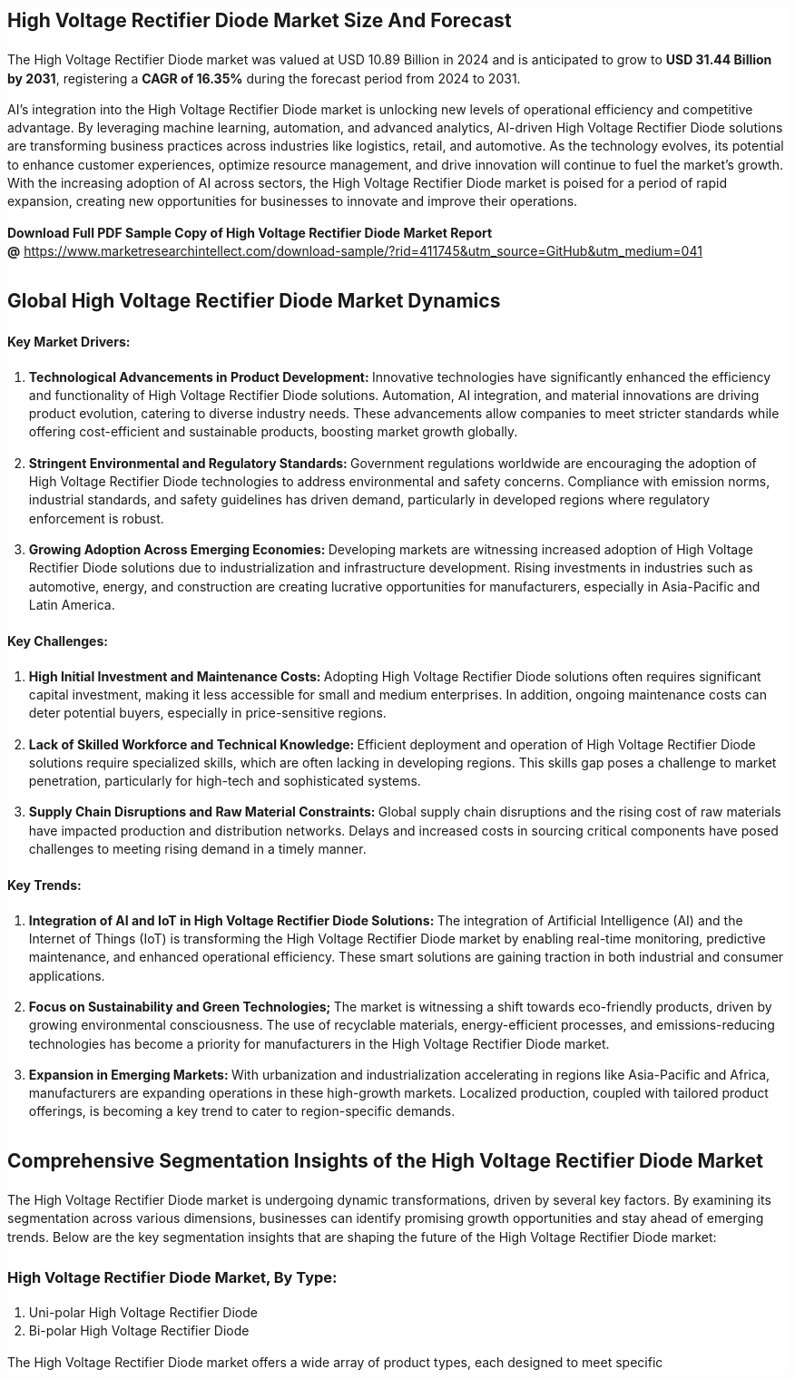 <h2>High Voltage Rectifier Diode Market Size And Forecast</h2><p>The High Voltage Rectifier Diode market was valued at USD 10.89 Billion in 2024 and is anticipated to grow to <strong>USD 31.44 Billion by 2031</strong>, registering a <strong>CAGR of 16.35%</strong> during the forecast period from 2024 to 2031.</p><p>AI’s integration into the High Voltage Rectifier Diode market is unlocking new levels of operational efficiency and competitive advantage. By leveraging machine learning, automation, and advanced analytics, AI-driven High Voltage Rectifier Diode solutions are transforming business practices across industries like logistics, retail, and automotive. As the technology evolves, its potential to enhance customer experiences, optimize resource management, and drive innovation will continue to fuel the market’s growth. With the increasing adoption of AI across sectors, the High Voltage Rectifier Diode market is poised for a period of rapid expansion, creating new opportunities for businesses to innovate and improve their operations.</p><p><strong>Download Full PDF Sample Copy of High Voltage Rectifier Diode Market Report @</strong>&nbsp;<a href="https://www.marketresearchintellect.com/download-sample/?rid=411745&amp;utm_source=GitHub&amp;utm_medium=041">https://www.marketresearchintellect.com/download-sample/?rid=411745&amp;utm_source=GitHub&amp;utm_medium=041</a></p><h2>Global High Voltage Rectifier Diode Market Dynamics</h2><h4><strong>Key Market Drivers:</strong></h4><ol><li><p><strong>Technological Advancements in Product Development:&nbsp;</strong>Innovative technologies have significantly enhanced the efficiency and functionality of High Voltage Rectifier Diode solutions. Automation, AI integration, and material innovations are driving product evolution, catering to diverse industry needs. These advancements allow companies to meet stricter standards while offering cost-efficient and sustainable products, boosting market growth globally.</p></li><li><p><strong>Stringent Environmental and Regulatory Standards:&nbsp;</strong>Government regulations worldwide are encouraging the adoption of High Voltage Rectifier Diode technologies to address environmental and safety concerns. Compliance with emission norms, industrial standards, and safety guidelines has driven demand, particularly in developed regions where regulatory enforcement is robust.</p></li><li><p><strong>Growing Adoption Across Emerging Economies:&nbsp;</strong>Developing markets are witnessing increased adoption of High Voltage Rectifier Diode solutions due to industrialization and infrastructure development. Rising investments in industries such as automotive, energy, and construction are creating lucrative opportunities for manufacturers, especially in Asia-Pacific and Latin America.</p></li></ol><h4><strong>Key Challenges:</strong></h4><ol><li><p><strong>High Initial Investment and Maintenance Costs:&nbsp;</strong>Adopting High Voltage Rectifier Diode solutions often requires significant capital investment, making it less accessible for small and medium enterprises. In addition, ongoing maintenance costs can deter potential buyers, especially in price-sensitive regions.</p></li><li><p><strong>Lack of Skilled Workforce and Technical Knowledge:&nbsp;</strong>Efficient deployment and operation of High Voltage Rectifier Diode solutions require specialized skills, which are often lacking in developing regions. This skills gap poses a challenge to market penetration, particularly for high-tech and sophisticated systems.</p></li><li><p><strong>Supply Chain Disruptions and Raw Material Constraints:&nbsp;</strong>Global supply chain disruptions and the rising cost of raw materials have impacted production and distribution networks. Delays and increased costs in sourcing critical components have posed challenges to meeting rising demand in a timely manner.</p></li></ol><h4><strong>Key Trends:</strong></h4><ol><li><p><strong>Integration of AI and IoT in High Voltage Rectifier Diode Solutions:&nbsp;</strong>The integration of Artificial Intelligence (AI) and the Internet of Things (IoT) is transforming the High Voltage Rectifier Diode market by enabling real-time monitoring, predictive maintenance, and enhanced operational efficiency. These smart solutions are gaining traction in both industrial and consumer applications.</p></li><li><p><strong>Focus on Sustainability and Green Technologies;&nbsp;</strong>The market is witnessing a shift towards eco-friendly products, driven by growing environmental consciousness. The use of recyclable materials, energy-efficient processes, and emissions-reducing technologies has become a priority for manufacturers in the High Voltage Rectifier Diode market.</p></li><li><p><strong>Expansion in Emerging Markets:&nbsp;</strong>With urbanization and industrialization accelerating in regions like Asia-Pacific and Africa, manufacturers are expanding operations in these high-growth markets. Localized production, coupled with tailored product offerings, is becoming a key trend to cater to region-specific demands.</p></li></ol><div class="article-main__content" data-test-id="publishing-text-block"><h2>Comprehensive Segmentation Insights of the High Voltage Rectifier Diode Market</h2><p>The High Voltage Rectifier Diode market is undergoing dynamic transformations, driven by several key factors. By examining its segmentation across various dimensions, businesses can identify promising growth opportunities and stay ahead of emerging trends. Below are the key segmentation insights that are shaping the future of the High Voltage Rectifier Diode market:</p><h3><strong>High Voltage Rectifier Diode Market, By Type:<br /></strong></h3><ol><li>Uni-polar High Voltage Rectifier Diode<li> Bi-polar High Voltage Rectifier Diode</li></ol><p>The High Voltage Rectifier Diode market offers a wide array of product types, each designed to meet specific